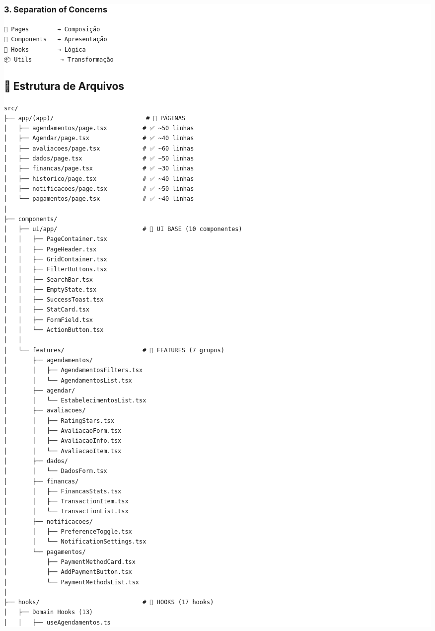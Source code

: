 ### 3. Separation of Concerns

```
📄 Pages        → Composição
🎨 Components   → Apresentação
🔧 Hooks        → Lógica
📦 Utils        → Transformação
```

## 📁 Estrutura de Arquivos

```
src/
├── app/(app)/                          # 📄 PÁGINAS
│   ├── agendamentos/page.tsx          # ✅ ~50 linhas
│   ├── Agendar/page.tsx               # ✅ ~40 linhas
│   ├── avaliacoes/page.tsx            # ✅ ~60 linhas
│   ├── dados/page.tsx                 # ✅ ~50 linhas
│   ├── financas/page.tsx              # ✅ ~30 linhas
│   ├── historico/page.tsx             # ✅ ~40 linhas
│   ├── notificacoes/page.tsx          # ✅ ~50 linhas
│   └── pagamentos/page.tsx            # ✅ ~40 linhas
│
├── components/
│   ├── ui/app/                        # 🎨 UI BASE (10 componentes)
│   │   ├── PageContainer.tsx
│   │   ├── PageHeader.tsx
│   │   ├── GridContainer.tsx
│   │   ├── FilterButtons.tsx
│   │   ├── SearchBar.tsx
│   │   ├── EmptyState.tsx
│   │   ├── SuccessToast.tsx
│   │   ├── StatCard.tsx
│   │   ├── FormField.tsx
│   │   └── ActionButton.tsx
│   │
│   └── features/                      # 🎨 FEATURES (7 grupos)
│       ├── agendamentos/
│       │   ├── AgendamentosFilters.tsx
│       │   └── AgendamentosList.tsx
│       ├── agendar/
│       │   └── EstabelecimentosList.tsx
│       ├── avaliacoes/
│       │   ├── RatingStars.tsx
│       │   ├── AvaliacaoForm.tsx
│       │   ├── AvaliacaoInfo.tsx
│       │   └── AvaliacaoItem.tsx
│       ├── dados/
│       │   └── DadosForm.tsx
│       ├── financas/
│       │   ├── FinancasStats.tsx
│       │   ├── TransactionItem.tsx
│       │   └── TransactionList.tsx
│       ├── notificacoes/
│       │   ├── PreferenceToggle.tsx
│       │   └── NotificationSettings.tsx
│       └── pagamentos/
│           ├── PaymentMethodCard.tsx
│           ├── AddPaymentButton.tsx
│           └── PaymentMethodsList.tsx
│
├── hooks/                             # 🔧 HOOKS (17 hooks)
│   ├── Domain Hooks (13)
│   │   ├── useAgendamentos.ts
```